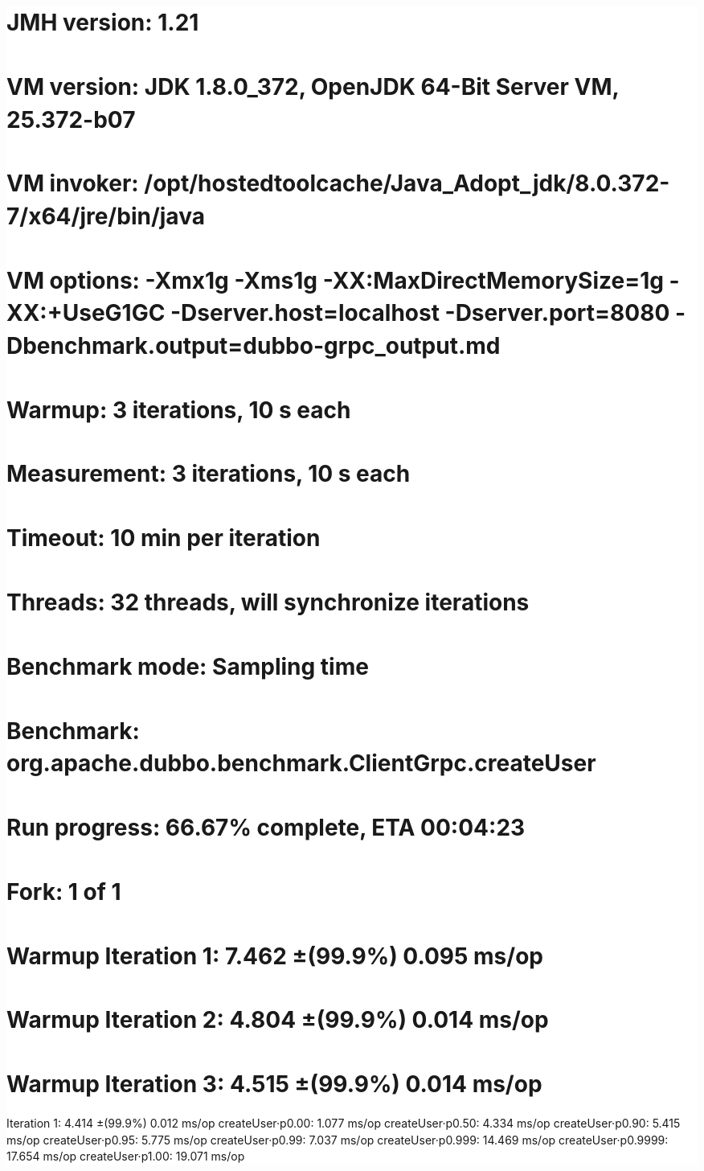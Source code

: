 
# JMH version: 1.21
# VM version: JDK 1.8.0_372, OpenJDK 64-Bit Server VM, 25.372-b07
# VM invoker: /opt/hostedtoolcache/Java_Adopt_jdk/8.0.372-7/x64/jre/bin/java
# VM options: -Xmx1g -Xms1g -XX:MaxDirectMemorySize=1g -XX:+UseG1GC -Dserver.host=localhost -Dserver.port=8080 -Dbenchmark.output=dubbo-grpc_output.md
# Warmup: 3 iterations, 10 s each
# Measurement: 3 iterations, 10 s each
# Timeout: 10 min per iteration
# Threads: 32 threads, will synchronize iterations
# Benchmark mode: Sampling time
# Benchmark: org.apache.dubbo.benchmark.ClientGrpc.createUser

# Run progress: 66.67% complete, ETA 00:04:23
# Fork: 1 of 1
# Warmup Iteration   1: 7.462 ±(99.9%) 0.095 ms/op
# Warmup Iteration   2: 4.804 ±(99.9%) 0.014 ms/op
# Warmup Iteration   3: 4.515 ±(99.9%) 0.014 ms/op
Iteration   1: 4.414 ±(99.9%) 0.012 ms/op
                 createUser·p0.00:   1.077 ms/op
                 createUser·p0.50:   4.334 ms/op
                 createUser·p0.90:   5.415 ms/op
                 createUser·p0.95:   5.775 ms/op
                 createUser·p0.99:   7.037 ms/op
                 createUser·p0.999:  14.469 ms/op
                 createUser·p0.9999: 17.654 ms/op
                 createUser·p1.00:   19.071 ms/op
